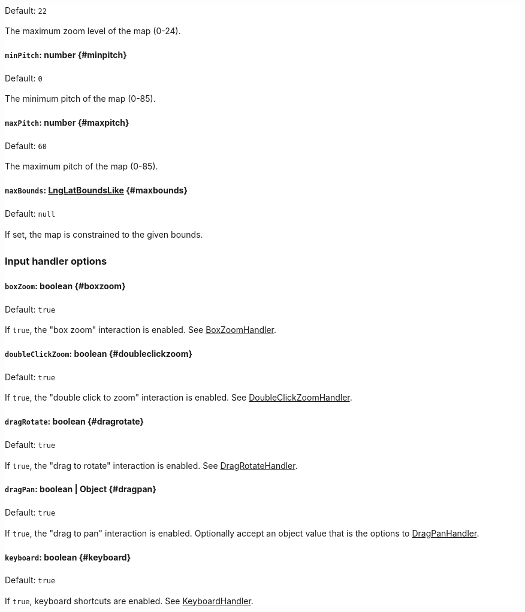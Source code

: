 Default: `22`

The maximum zoom level of the map (0-24).

#### `minPitch`: number {#minpitch}

Default: `0`

The minimum pitch of the map (0-85).

#### `maxPitch`: number {#maxpitch}

Default: `60`

The maximum pitch of the map (0-85).

#### `maxBounds`: [LngLatBoundsLike](./types.md#lnglatboundslike) {#maxbounds}

Default: `null`

If set, the map is constrained to the given bounds.

### Input handler options

#### `boxZoom`: boolean {#boxzoom}

Default: `true`

If `true`, the "box zoom" interaction is enabled. See [BoxZoomHandler](https://maplibre.org/maplibre-gl-js/docs/API/classes/BoxZoomHandler/).

#### `doubleClickZoom`: boolean {#doubleclickzoom}

Default: `true`

If `true`, the "double click to zoom" interaction is enabled. See [DoubleClickZoomHandler](https://maplibre.org/maplibre-gl-js/docs/API/classes/DoubleClickZoomHandler/).

#### `dragRotate`: boolean {#dragrotate}

Default: `true`

If `true`, the "drag to rotate" interaction is enabled. See [DragRotateHandler](https://maplibre.org/maplibre-gl-js/docs/API/classes/DragRotateHandler/).

#### `dragPan`: boolean | Object {#dragpan}

Default: `true`

If `true`, the "drag to pan" interaction is enabled. Optionally accept an object value that is the options to [DragPanHandler](https://maplibre.org/maplibre-gl-js/docs/API/classes/DragPanHandler/).

#### `keyboard`: boolean {#keyboard}

Default: `true`

If `true`, keyboard shortcuts are enabled. See [KeyboardHandler](https://maplibre.org/maplibre-gl-js/docs/API/classes/KeyboardHandler/).
